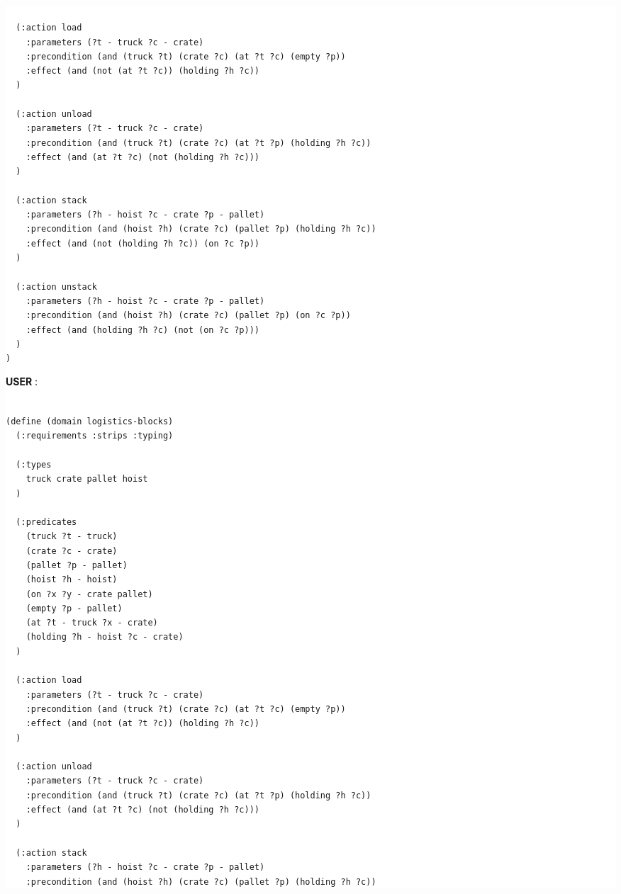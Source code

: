 ```pddl

  (:action load
    :parameters (?t - truck ?c - crate)
    :precondition (and (truck ?t) (crate ?c) (at ?t ?c) (empty ?p))
    :effect (and (not (at ?t ?c)) (holding ?h ?c))
  )

  (:action unload
    :parameters (?t - truck ?c - crate)
    :precondition (and (truck ?t) (crate ?c) (at ?t ?p) (holding ?h ?c))
    :effect (and (at ?t ?c) (not (holding ?h ?c)))
  )

  (:action stack
    :parameters (?h - hoist ?c - crate ?p - pallet)
    :precondition (and (hoist ?h) (crate ?c) (pallet ?p) (holding ?h ?c))
    :effect (and (not (holding ?h ?c)) (on ?c ?p))
  )

  (:action unstack
    :parameters (?h - hoist ?c - crate ?p - pallet)
    :precondition (and (hoist ?h) (crate ?c) (pallet ?p) (on ?c ?p))
    :effect (and (holding ?h ?c) (not (on ?c ?p)))
  )
)

```
**USER** :
```pddl

(define (domain logistics-blocks)
  (:requirements :strips :typing)
  
  (:types
    truck crate pallet hoist
  )
  
  (:predicates
    (truck ?t - truck)
    (crate ?c - crate)
    (pallet ?p - pallet)
    (hoist ?h - hoist)
    (on ?x ?y - crate pallet)
    (empty ?p - pallet)
    (at ?t - truck ?x - crate)
    (holding ?h - hoist ?c - crate)
  )

  (:action load
    :parameters (?t - truck ?c - crate)
    :precondition (and (truck ?t) (crate ?c) (at ?t ?c) (empty ?p))
    :effect (and (not (at ?t ?c)) (holding ?h ?c))
  )

  (:action unload
    :parameters (?t - truck ?c - crate)
    :precondition (and (truck ?t) (crate ?c) (at ?t ?p) (holding ?h ?c))
    :effect (and (at ?t ?c) (not (holding ?h ?c)))
  )

  (:action stack
    :parameters (?h - hoist ?c - crate ?p - pallet)
    :precondition (and (hoist ?h) (crate ?c) (pallet ?p) (holding ?h ?c))
```